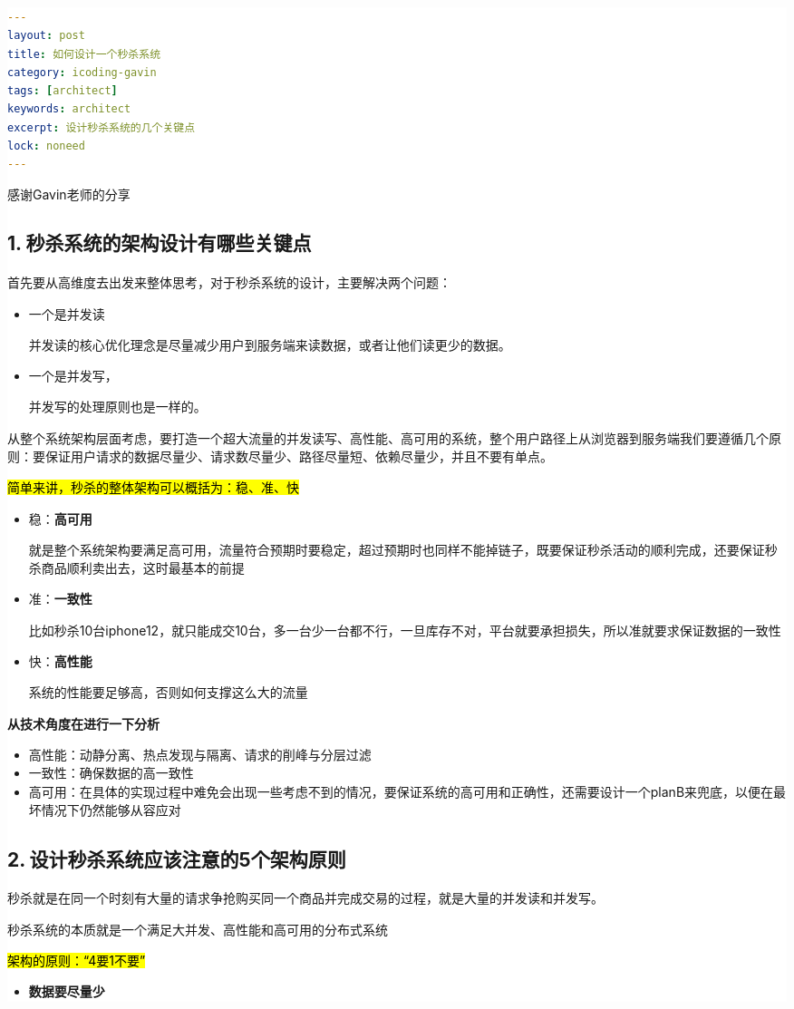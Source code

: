 ```yaml
---
layout: post
title: 如何设计一个秒杀系统
category: icoding-gavin
tags: [architect]
keywords: architect
excerpt: 设计秒杀系统的几个关键点
lock: noneed
---
```


感谢Gavin老师的分享

## 1. 秒杀系统的架构设计有哪些关键点

首先要从高维度去出发来整体思考，对于秒杀系统的设计，主要解决两个问题：

- 一个是并发读

  并发读的核心优化理念是尽量减少用户到服务端来读数据，或者让他们读更少的数据。

- 一个是并发写，

  并发写的处理原则也是一样的。

从整个系统架构层面考虑，要打造一个超大流量的并发读写、高性能、高可用的系统，整个用户路径上从浏览器到服务端我们要遵循几个原则：要保证用户请求的数据尽量少、请求数尽量少、路径尽量短、依赖尽量少，并且不要有单点。

<mark>简单来讲，秒杀的整体架构可以概括为：稳、准、快</mark>

- 稳：**高可用**

  就是整个系统架构要满足高可用，流量符合预期时要稳定，超过预期时也同样不能掉链子，既要保证秒杀活动的顺利完成，还要保证秒杀商品顺利卖出去，这时最基本的前提

- 准：**一致性**

  比如秒杀10台iphone12，就只能成交10台，多一台少一台都不行，一旦库存不对，平台就要承担损失，所以准就要求保证数据的一致性

- 快：**高性能**

  系统的性能要足够高，否则如何支撑这么大的流量

**从技术角度在进行一下分析**

- 高性能：动静分离、热点发现与隔离、请求的削峰与分层过滤
- 一致性：确保数据的高一致性
- 高可用：在具体的实现过程中难免会出现一些考虑不到的情况，要保证系统的高可用和正确性，还需要设计一个planB来兜底，以便在最坏情况下仍然能够从容应对



## 2. 设计秒杀系统应该注意的5个架构原则

秒杀就是在同一个时刻有大量的请求争抢购买同一个商品并完成交易的过程，就是大量的并发读和并发写。

秒杀系统的本质就是一个满足大并发、高性能和高可用的分布式系统

<mark>架构的原则：“4要1不要”</mark>

- **数据要尽量少**
